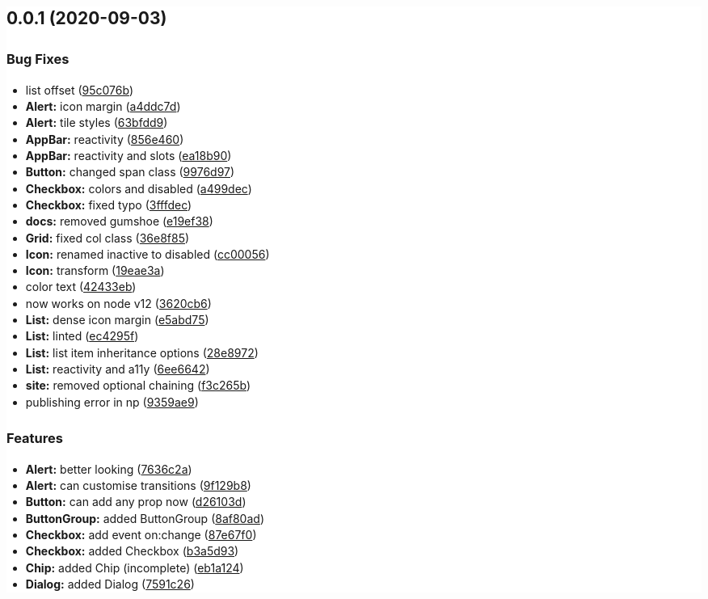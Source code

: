 ## 0.0.1 (2020-09-03)

### Bug Fixes

- list offset ([95c076b](https://github.com/TheComputerM/svelte-materialify/commit/95c076b369b96456903a685af749ec69020662f0))
- **Alert:** icon margin ([a4ddc7d](https://github.com/TheComputerM/svelte-materialify/commit/a4ddc7d49d99741b76327e367e2b81d8ffe289d7))
- **Alert:** tile styles ([63bfdd9](https://github.com/TheComputerM/svelte-materialify/commit/63bfdd9b9542c701262919aefd5e73f81fd60f72))
- **AppBar:** reactivity ([856e460](https://github.com/TheComputerM/svelte-materialify/commit/856e460ac63abaea02973140c9026922c7258072))
- **AppBar:** reactivity and slots ([ea18b90](https://github.com/TheComputerM/svelte-materialify/commit/ea18b90e9b31c5270534fa7beed634f05d2cbb20))
- **Button:** changed span class ([9976d97](https://github.com/TheComputerM/svelte-materialify/commit/9976d970bb9b76ea7005ac01cf14634110fe254e))
- **Checkbox:** colors and disabled ([a499dec](https://github.com/TheComputerM/svelte-materialify/commit/a499dec6d26a4d555271b05b552f7a59b7b6d16b))
- **Checkbox:** fixed typo ([3fffdec](https://github.com/TheComputerM/svelte-materialify/commit/3fffdeca0c1fd55bb1241054a7f320f77376cc0a))
- **docs:** removed gumshoe ([e19ef38](https://github.com/TheComputerM/svelte-materialify/commit/e19ef38f9a0fc9e7cbd464dd4d33c91d340fc333))
- **Grid:** fixed col class ([36e8f85](https://github.com/TheComputerM/svelte-materialify/commit/36e8f855e735898ad3516c95a5a28eb88997aaff))
- **Icon:** renamed inactive to disabled ([cc00056](https://github.com/TheComputerM/svelte-materialify/commit/cc000564fd4bbd7d3e0493318dab0cecdfdd7c23))
- **Icon:** transform ([19eae3a](https://github.com/TheComputerM/svelte-materialify/commit/19eae3a040b0c4c82b292c46cb449ce297df555a))
- color text ([42433eb](https://github.com/TheComputerM/svelte-materialify/commit/42433eb2982791bdf6ea23a2c0c0402016127210))
- now works on node v12 ([3620cb6](https://github.com/TheComputerM/svelte-materialify/commit/3620cb69a7646d28366d20ba6814ee978cc2adec))
- **List:** dense icon margin ([e5abd75](https://github.com/TheComputerM/svelte-materialify/commit/e5abd750fc48de05752566a1978df45d122f1e61))
- **List:** linted ([ec4295f](https://github.com/TheComputerM/svelte-materialify/commit/ec4295fe7a7375320514902f71d391e8f4de3812))
- **List:** list item inheritance options ([28e8972](https://github.com/TheComputerM/svelte-materialify/commit/28e8972b3498261ac053dff3381502ce4d104de5))
- **List:** reactivity and a11y ([6ee6642](https://github.com/TheComputerM/svelte-materialify/commit/6ee6642c653c7fde91f79c067b98e6810224bdda))
- **site:** removed optional chaining ([f3c265b](https://github.com/TheComputerM/svelte-materialify/commit/f3c265ba9ddf592e39d766a11d2e1f71673b3393))
- publishing error in np ([9359ae9](https://github.com/TheComputerM/svelte-materialify/commit/9359ae98f12567278107e82de510f37432a127a7))

### Features

- **Alert:** better looking ([7636c2a](https://github.com/TheComputerM/svelte-materialify/commit/7636c2ae8900e46af02b8b3b9f315248ebafc2ed))
- **Alert:** can customise transitions ([9f129b8](https://github.com/TheComputerM/svelte-materialify/commit/9f129b849b5ce1eb24541d3077c10dee20b800aa))
- **Button:** can add any prop now ([d26103d](https://github.com/TheComputerM/svelte-materialify/commit/d26103d813b7ca6c9791e442423c54920353a56d))
- **ButtonGroup:** added ButtonGroup ([8af80ad](https://github.com/TheComputerM/svelte-materialify/commit/8af80ad60f49f910544bfdbf1c57a32031a706e1))
- **Checkbox:** add event on:change ([87e67f0](https://github.com/TheComputerM/svelte-materialify/commit/87e67f0bfdeb906a3ea697ba889921cd05fe57aa))
- **Checkbox:** added Checkbox ([b3a5d93](https://github.com/TheComputerM/svelte-materialify/commit/b3a5d93ebbf0afdaf0a217fbfd76178e93c81d58))
- **Chip:** added Chip (incomplete) ([eb1a124](https://github.com/TheComputerM/svelte-materialify/commit/eb1a1242cb189d225393fdd267a536d069dde19a))
- **Dialog:** added Dialog ([7591c26](https://github.com/TheComputerM/svelte-materialify/commit/7591c263209fe8c5ca29347188a037b3b578c24f))